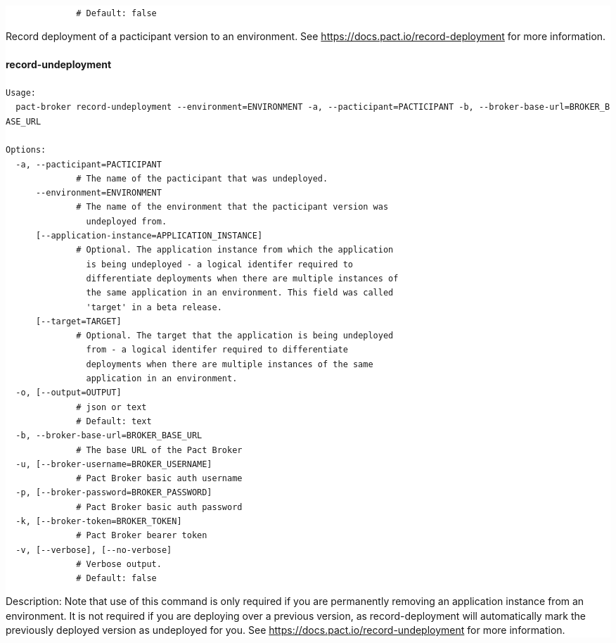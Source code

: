 ```
              # Default: false
```

Record deployment of a pacticipant version to an environment. See https://docs.pact.io/record-deployment for more information.

#### record-undeployment

```
Usage:
  pact-broker record-undeployment --environment=ENVIRONMENT -a, --pacticipant=PACTICIPANT -b, --broker-base-url=BROKER_BASE_URL

Options:
  -a, --pacticipant=PACTICIPANT
              # The name of the pacticipant that was undeployed.
      --environment=ENVIRONMENT
              # The name of the environment that the pacticipant version was
                undeployed from.
      [--application-instance=APPLICATION_INSTANCE]
              # Optional. The application instance from which the application
                is being undeployed - a logical identifer required to
                differentiate deployments when there are multiple instances of
                the same application in an environment. This field was called
                'target' in a beta release.
      [--target=TARGET]
              # Optional. The target that the application is being undeployed
                from - a logical identifer required to differentiate
                deployments when there are multiple instances of the same
                application in an environment.
  -o, [--output=OUTPUT]
              # json or text
              # Default: text
  -b, --broker-base-url=BROKER_BASE_URL
              # The base URL of the Pact Broker
  -u, [--broker-username=BROKER_USERNAME]
              # Pact Broker basic auth username
  -p, [--broker-password=BROKER_PASSWORD]
              # Pact Broker basic auth password
  -k, [--broker-token=BROKER_TOKEN]
              # Pact Broker bearer token
  -v, [--verbose], [--no-verbose]
              # Verbose output.
              # Default: false
```

Description:
  Note that use of this command is only required if you are permanently removing an application instance from an environment. It is not required if you are
  deploying over a previous version, as record-deployment will automatically mark the previously deployed version as undeployed for you. See
  https://docs.pact.io/record-undeployment for more information.


[pact-ruby-standalone]: https://github.com/pact-foundation/pact-ruby-standalone/releases
[docker]: https://hub.docker.com/r/pactfoundation/pact-cli